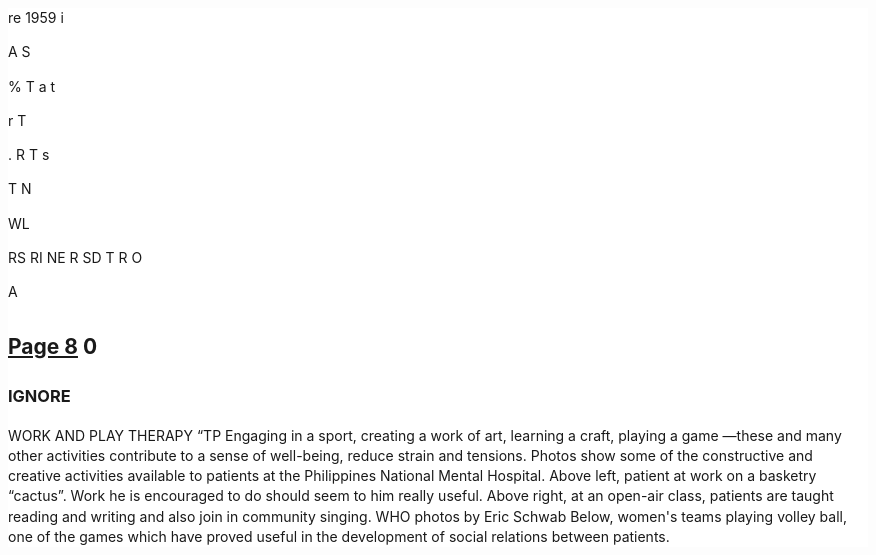 re 
1959 
i
 
A
S
 
% 
T
a
t
 
r
T
 
. 
R
T
s
 
T
N
 
WL
 
RS
RI
NE
R 
SD 
T
R
O
 
A

## [Page 8](https://demo.humlab.umu.se/courier/078166engo.pdf#page=8) 0

### IGNORE

  
WORK AND 
PLAY THERAPY 
“TP 
Engaging in a sport, creating a work of art, learning a craft, playing a game 
—these and many other activities contribute to a sense of well-being, reduce 
strain and tensions. Photos show some of the constructive and creative 
activities available to patients at the Philippines National Mental Hospital. 
Above left, patient at work on a basketry “cactus”. Work he is encouraged 
to do should seem to him really useful. Above right, at an open-air class, 
patients are taught reading and writing and also join in community singing. 
WHO photos by Eric Schwab 
Below, women's teams playing volley ball, one of the games which have 
proved useful in the development of social relations between patients. 
  